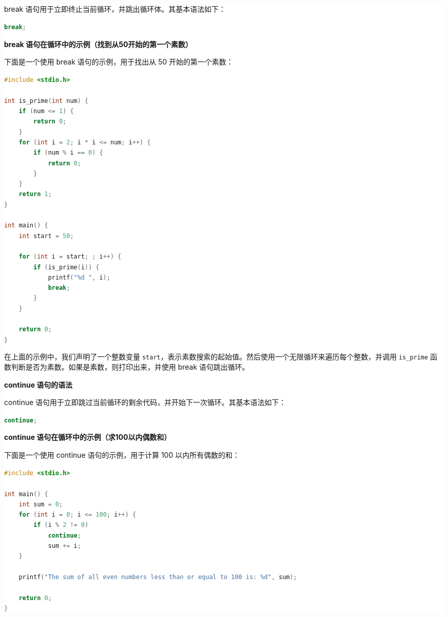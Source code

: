 break 语句用于立即终止当前循环，并跳出循环体。其基本语法如下：

```c
break;
```

**break 语句在循环中的示例（找到从50开始的第一个素数）**

下面是一个使用 break 语句的示例，用于找出从 50 开始的第一个素数：

```c
#include <stdio.h>

int is_prime(int num) {
    if (num <= 1) {
        return 0;
    }
    for (int i = 2; i * i <= num; i++) {
        if (num % i == 0) {
            return 0;
        }
    }
    return 1;
}

int main() {
    int start = 50;

    for (int i = start; ; i++) {
        if (is_prime(i)) {
            printf("%d ", i);
            break;
        }
    }

    return 0;
}
```

在上面的示例中，我们声明了一个整数变量 `start`，表示素数搜索的起始值。然后使用一个无限循环来遍历每个整数，并调用 `is_prime` 函数判断是否为素数。如果是素数，则打印出来，并使用 break 语句跳出循环。


**continue 语句的语法**

continue 语句用于立即跳过当前循环的剩余代码，并开始下一次循环。其基本语法如下：

```c
continue;
```

**continue 语句在循环中的示例（求100以内偶数和）**

下面是一个使用 continue 语句的示例，用于计算 100 以内所有偶数的和：

```c
#include <stdio.h>

int main() {
    int sum = 0;
    for (int i = 0; i <= 100; i++) {
        if (i % 2 != 0) 
            continue;
            sum += i;
    }

    printf("The sum of all even numbers less than or equal to 100 is: %d", sum);

    return 0;
}
```